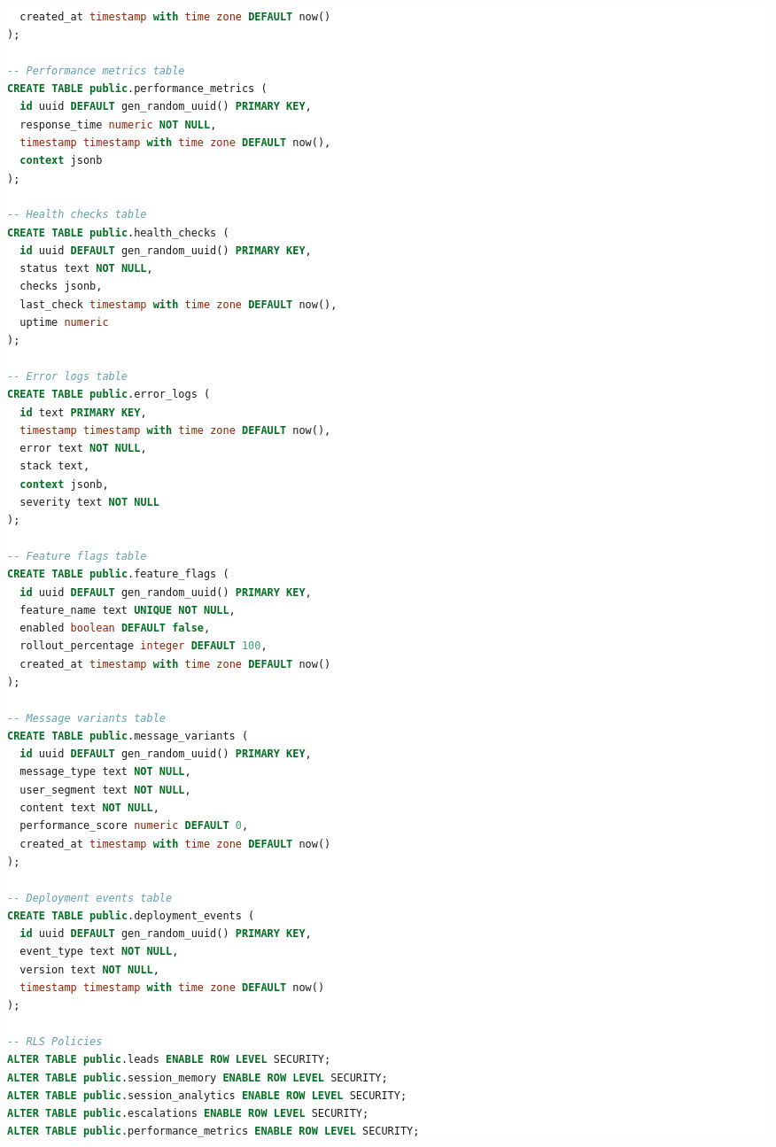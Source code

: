```sql
  created_at timestamp with time zone DEFAULT now()
);

-- Performance metrics table
CREATE TABLE public.performance_metrics (
  id uuid DEFAULT gen_random_uuid() PRIMARY KEY,
  response_time numeric NOT NULL,
  timestamp timestamp with time zone DEFAULT now(),
  context jsonb
);

-- Health checks table
CREATE TABLE public.health_checks (
  id uuid DEFAULT gen_random_uuid() PRIMARY KEY,
  status text NOT NULL,
  checks jsonb,
  last_check timestamp with time zone DEFAULT now(),
  uptime numeric
);

-- Error logs table
CREATE TABLE public.error_logs (
  id text PRIMARY KEY,
  timestamp timestamp with time zone DEFAULT now(),
  error text NOT NULL,
  stack text,
  context jsonb,
  severity text NOT NULL
);

-- Feature flags table
CREATE TABLE public.feature_flags (
  id uuid DEFAULT gen_random_uuid() PRIMARY KEY,
  feature_name text UNIQUE NOT NULL,
  enabled boolean DEFAULT false,
  rollout_percentage integer DEFAULT 100,
  created_at timestamp with time zone DEFAULT now()
);

-- Message variants table
CREATE TABLE public.message_variants (
  id uuid DEFAULT gen_random_uuid() PRIMARY KEY,
  message_type text NOT NULL,
  user_segment text NOT NULL,
  content text NOT NULL,
  performance_score numeric DEFAULT 0,
  created_at timestamp with time zone DEFAULT now()
);

-- Deployment events table
CREATE TABLE public.deployment_events (
  id uuid DEFAULT gen_random_uuid() PRIMARY KEY,
  event_type text NOT NULL,
  version text NOT NULL,
  timestamp timestamp with time zone DEFAULT now()
);

-- RLS Policies
ALTER TABLE public.leads ENABLE ROW LEVEL SECURITY;
ALTER TABLE public.session_memory ENABLE ROW LEVEL SECURITY;
ALTER TABLE public.session_analytics ENABLE ROW LEVEL SECURITY;
ALTER TABLE public.escalations ENABLE ROW LEVEL SECURITY;
ALTER TABLE public.performance_metrics ENABLE ROW LEVEL SECURITY;
```